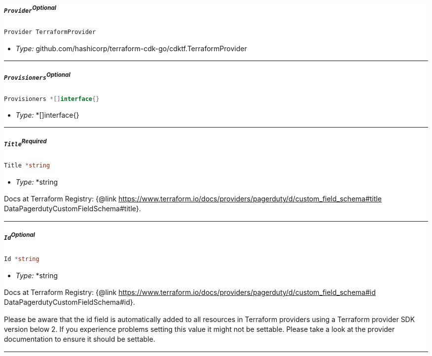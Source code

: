 
##### `Provider`<sup>Optional</sup> <a name="Provider" id="@cdktf/provider-pagerduty.dataPagerdutyCustomFieldSchema.DataPagerdutyCustomFieldSchemaConfig.property.provider"></a>

```go
Provider TerraformProvider
```

- *Type:* github.com/hashicorp/terraform-cdk-go/cdktf.TerraformProvider

---

##### `Provisioners`<sup>Optional</sup> <a name="Provisioners" id="@cdktf/provider-pagerduty.dataPagerdutyCustomFieldSchema.DataPagerdutyCustomFieldSchemaConfig.property.provisioners"></a>

```go
Provisioners *[]interface{}
```

- *Type:* *[]interface{}

---

##### `Title`<sup>Required</sup> <a name="Title" id="@cdktf/provider-pagerduty.dataPagerdutyCustomFieldSchema.DataPagerdutyCustomFieldSchemaConfig.property.title"></a>

```go
Title *string
```

- *Type:* *string

Docs at Terraform Registry: {@link https://www.terraform.io/docs/providers/pagerduty/d/custom_field_schema#title DataPagerdutyCustomFieldSchema#title}.

---

##### `Id`<sup>Optional</sup> <a name="Id" id="@cdktf/provider-pagerduty.dataPagerdutyCustomFieldSchema.DataPagerdutyCustomFieldSchemaConfig.property.id"></a>

```go
Id *string
```

- *Type:* *string

Docs at Terraform Registry: {@link https://www.terraform.io/docs/providers/pagerduty/d/custom_field_schema#id DataPagerdutyCustomFieldSchema#id}.

Please be aware that the id field is automatically added to all resources in Terraform providers using a Terraform provider SDK version below 2.
If you experience problems setting this value it might not be settable. Please take a look at the provider documentation to ensure it should be settable.

---



